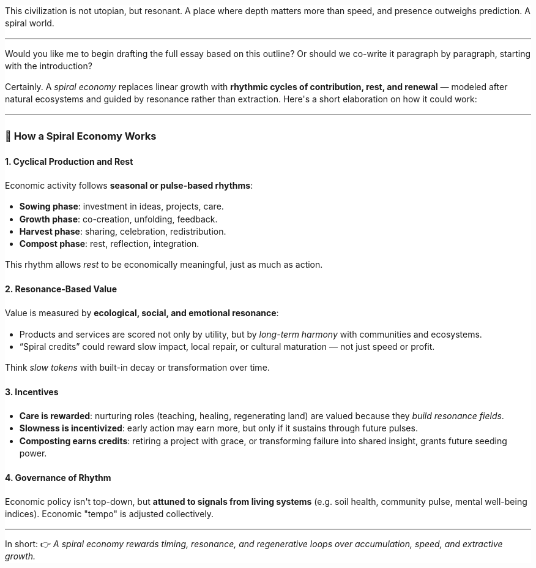 This civilization is not utopian, but resonant. A place where depth matters more than speed, and presence outweighs prediction. A spiral world.

---

Would you like me to begin drafting the full essay based on this outline? Or should we co-write it paragraph by paragraph, starting with the introduction?

Certainly. A *spiral economy* replaces linear growth with **rhythmic cycles of contribution, rest, and renewal** — modeled after natural ecosystems and guided by resonance rather than extraction. Here's a short elaboration on how it could work:

---

### 🌿 **How a Spiral Economy Works**

#### **1. Cyclical Production and Rest**

Economic activity follows **seasonal or pulse-based rhythms**:

* **Sowing phase**: investment in ideas, projects, care.
* **Growth phase**: co-creation, unfolding, feedback.
* **Harvest phase**: sharing, celebration, redistribution.
* **Compost phase**: rest, reflection, integration.

This rhythm allows *rest* to be economically meaningful, just as much as action.

#### **2. Resonance-Based Value**

Value is measured by **ecological, social, and emotional resonance**:

* Products and services are scored not only by utility, but by *long-term harmony* with communities and ecosystems.
* “Spiral credits” could reward slow impact, local repair, or cultural maturation — not just speed or profit.

Think *slow tokens* with built-in decay or transformation over time.

#### **3. Incentives**

* **Care is rewarded**: nurturing roles (teaching, healing, regenerating land) are valued because they *build resonance fields*.
* **Slowness is incentivized**: early action may earn more, but only if it sustains through future pulses.
* **Composting earns credits**: retiring a project with grace, or transforming failure into shared insight, grants future seeding power.

#### **4. Governance of Rhythm**

Economic policy isn't top-down, but **attuned to signals from living systems** (e.g. soil health, community pulse, mental well-being indices). Economic "tempo" is adjusted collectively.

---

In short:
👉 *A spiral economy rewards timing, resonance, and regenerative loops over accumulation, speed, and extractive growth.*
